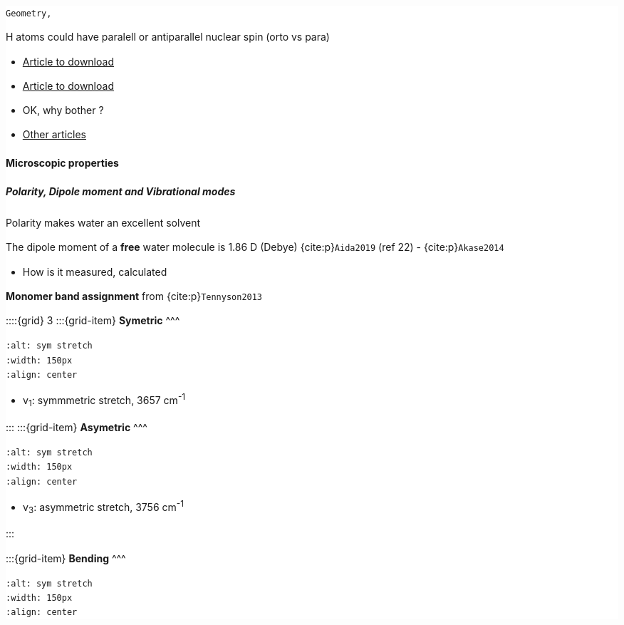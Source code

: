```{admonition} writing &#9999;
Geometry, 
```

H atoms could have paralell or antiparallel nuclear spin (orto vs para)
- [Article to download](https://pubs.acs.org/doi/10.1021/acs.jpclett.2c02665)
- [Article to download](https://aip.scitation.org/doi/10.1063/5.0102279)
- OK, why bother ?



- [Other articles](https://sci-hub.ru/10.1038/35053024)

<h4><strong> Microscopic properties</strong></h4>


<h5><strong>Polarity, Dipole moment and Vibrational modes </strong></h5>

Polarity makes water an excellent solvent

The dipole moment of a **free** water molecule is 1.86 D (Debye) {cite:p}`Aida2019` (ref 22) - {cite:p}`Akase2014`
- How is it measured, calculated


**Monomer band assignment** from {cite:p}`Tennyson2013`

::::{grid} 3
:::{grid-item}
**Symetric**
^^^

```{image} Docs/Symmetric_stretching_mode-16a3xrc.gif
:alt: sym stretch
:width: 150px
:align: center
```

- &nu;<sub>1</sub>: symmmetric stretch, 3657 cm<sup>-1</sup>

:::
:::{grid-item}
**Asymetric**
^^^

```{image} Docs/Antisymmetric_stretching_mode-24emuh4.gif
:alt: sym stretch
:width: 150px
:align: center
```

- &nu;<sub>3</sub>: asymmetric stretch, 3756 cm<sup>-1</sup> 

:::

:::{grid-item}
**Bending**
^^^

```{image} Docs/Bending_mode-1nyjjth.gif
:alt: sym stretch
:width: 150px
:align: center
```
